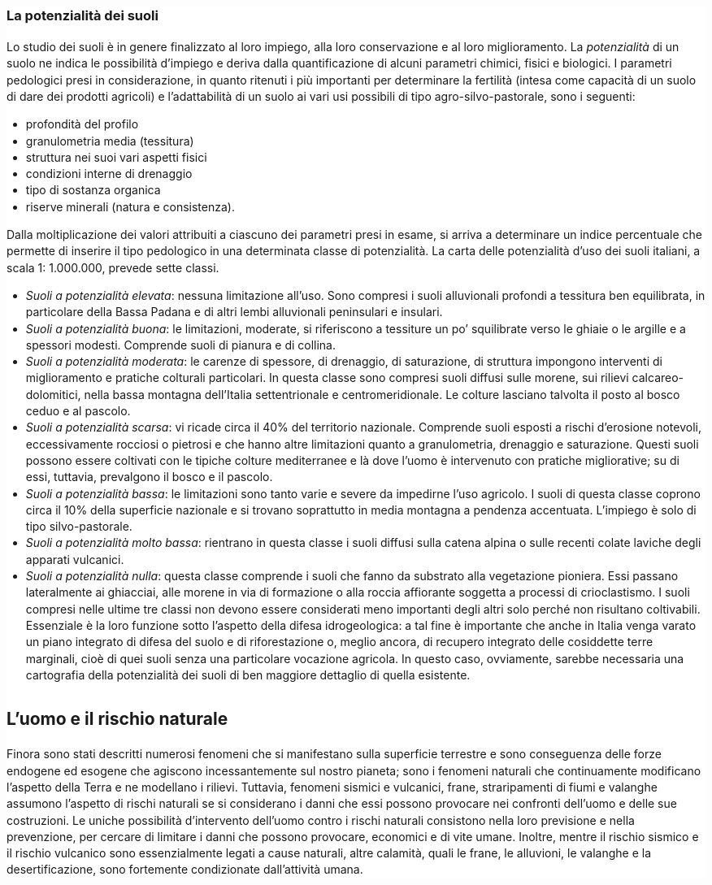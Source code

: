 ### La potenzialità dei suoli
Lo studio dei suoli è in genere finalizzato al loro impiego, alla loro conservazione e al loro miglioramento.  La *potenzialità* di un suolo ne indica le possibilità d’impiego e deriva dalla quantificazione di alcuni parametri chimici, fisici e biologici. I parametri pedologici presi in considerazione, in quanto ritenuti i più importanti per determinare la fertilità (intesa come capacità di un suolo di dare dei prodotti agricoli) e l’adattabilità di un suolo ai vari usi possibili di tipo agro-silvo-pastorale, sono i seguenti:

-   profondità del profilo
-   granulometria media (tessitura)
-   struttura nei suoi vari aspetti fisici
-   condizioni interne di drenaggio
-   tipo di sostanza organica
-   riserve minerali (natura e consistenza).

Dalla moltiplicazione dei valori attribuiti a ciascuno dei parametri presi in esame, si arriva a determinare un indice percentuale che permette di inserire il tipo pedologico in una determinata classe di potenzialità. La carta delle potenzialità d’uso dei suoli italiani, a scala 1: 1.000.000, prevede sette classi.

* *Suoli a potenzialità elevata*: nessuna limitazione all’uso. Sono compresi i suoli alluvionali profondi a tessitura ben equilibrata, in particolare della Bassa Padana e di altri lembi alluvionali peninsulari e insulari.  
* *Suoli a potenzialità buona*: le limitazioni, moderate, si riferiscono a tessiture un po’ squilibrate verso le ghiaie o le argille e a spessori modesti. Comprende suoli di pianura e di collina.  
* *Suoli a potenzialità moderata*: le carenze di spessore, di drenaggio, di saturazione, di struttura impongono interventi di miglioramento e pratiche colturali particolari. In questa classe sono compresi suoli diffusi sulle morene, sui rilievi calcareo-dolomitici, nella bassa montagna dell’Italia settentrionale e centromeridionale. Le colture lasciano talvolta il posto al bosco ceduo e al pascolo.  
* *Suoli a potenzialità scarsa*: vi ricade circa il 40% del territorio nazionale. Comprende suoli esposti a rischi d’erosione notevoli, eccessivamente rocciosi o pietrosi e che hanno altre limitazioni quanto a granulometria, drenaggio e saturazione. Questi suoli possono essere coltivati con le tipiche colture mediterranee e là dove l’uomo è intervenuto con pratiche migliorative; su di essi, tuttavia, prevalgono il bosco e il pascolo.  
* *Suoli a potenzialità bassa*: le limitazioni sono tanto varie e severe da impedirne l’uso agricolo. I suoli di questa classe coprono circa il 10% della superficie nazionale e si trovano soprattutto in media montagna a pendenza accentuata. L’impiego è solo di tipo silvo-pastorale.  
* *Suoli a potenzialità molto bassa*: rientrano in questa classe i suoli diffusi sulla catena alpina o sulle recenti colate laviche degli apparati vulcanici.  
* *Suoli a potenzialità nulla*: questa classe comprende i suoli che fanno da substrato alla vegetazione pioniera. Essi passano lateralmente ai ghiacciai, alle morene in via di formazione o alla roccia affiorante soggetta a processi di crioclastismo.  I suoli compresi nelle ultime tre classi non devono essere considerati meno importanti degli altri solo perché non risultano coltivabili. Essenziale è la loro funzione sotto l’aspetto della difesa idrogeologica: a tal fine è importante che anche in Italia venga varato un piano integrato di difesa del suolo e di riforestazione o, meglio ancora, di recupero integrato delle cosiddette terre marginali, cioè di quei suoli senza una particolare vocazione agricola. In questo caso, ovviamente, sarebbe necessaria una cartografia della potenzialità dei suoli di ben maggiore dettaglio di quella esistente.

## L’uomo e il rischio naturale 
Finora sono stati descritti numerosi fenomeni che si manifestano sulla superficie terrestre e sono conseguenza delle forze endogene ed esogene che agiscono incessantemente sul nostro pianeta; sono i fenomeni naturali che continuamente modificano l’aspetto della Terra e ne modellano i rilievi.  Tuttavia, fenomeni sismici e vulcanici, frane, straripamenti di fiumi e valanghe assumono l’aspetto di rischi naturali se si considerano i danni che essi possono provocare nei confronti dell’uomo e delle sue costruzioni.  Le uniche possibilità d’intervento dell’uomo contro i rischi naturali consistono nella loro previsione e nella prevenzione, per cercare di limitare i danni che possono provocare, economici e di vite umane.  Inoltre, mentre il rischio sismico e il rischio vulcanico sono essenzialmente legati a cause naturali, altre calamità, quali le frane, le alluvioni, le valanghe e la desertificazione, sono fortemente condizionate dall’attività umana.
